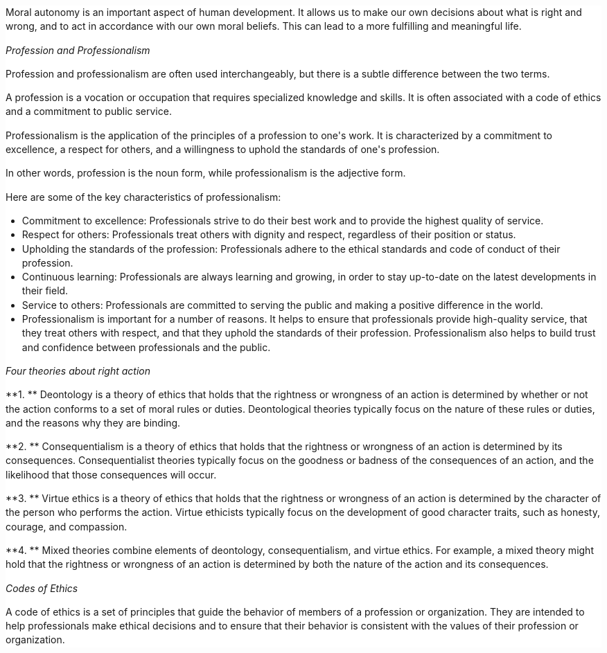 Moral autonomy is an important aspect of human development. It allows us to make our own decisions about what is right and wrong, and to act in accordance with our own moral beliefs. This can lead to a more fulfilling and meaningful life.


*Profession and Professionalism*

Profession and professionalism are often used interchangeably, but there is a subtle difference between the two terms.

A profession is a vocation or occupation that requires specialized knowledge and skills. It is often associated with a code of ethics and a commitment to public service.

Professionalism is the application of the principles of a profession to one's work. It is characterized by a commitment to excellence, a respect for others, and a willingness to uphold the standards of one's profession.

In other words, profession is the noun form, while professionalism is the adjective form.

Here are some of the key characteristics of professionalism:

- Commitment to excellence: Professionals strive to do their best work and to provide the highest quality of service.
- Respect for others: Professionals treat others with dignity and respect, regardless of their position or status.
- Upholding the standards of the profession: Professionals adhere to the ethical standards and code of conduct of their profession.
- Continuous learning: Professionals are always learning and growing, in order to stay up-to-date on the latest developments in their field.
- Service to others: Professionals are committed to serving the public and making a positive difference in the world.
- Professionalism is important for a number of reasons. It helps to ensure that professionals provide high-quality service, that they treat others with respect, and that they uphold the standards of their profession. Professionalism also helps to build trust and confidence between professionals and the public.

*Four theories about right action*

**1. ** Deontology is a theory of ethics that holds that the rightness or wrongness of an action is determined by whether or not the action conforms to a set of moral rules or duties. Deontological theories typically focus on the nature of these rules or duties, and the reasons why they are binding.

**2. ** Consequentialism is a theory of ethics that holds that the rightness or wrongness of an action is determined by its consequences. Consequentialist theories typically focus on the goodness or badness of the consequences of an action, and the likelihood that those consequences will occur.

**3. ** Virtue ethics is a theory of ethics that holds that the rightness or wrongness of an action is determined by the character of the person who performs the action. Virtue ethicists typically focus on the development of good character traits, such as honesty, courage, and compassion.

**4. ** Mixed theories combine elements of deontology, consequentialism, and virtue ethics. For example, a mixed theory might hold that the rightness or wrongness of an action is determined by both the nature of the action and its consequences.

*Codes of Ethics*

A code of ethics is a set of principles that guide the behavior of members of a profession or organization. They are intended to help professionals make ethical decisions and to ensure that their behavior is consistent with the values of their profession or organization.
